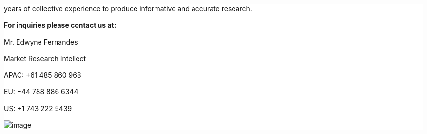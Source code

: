 years of collective experience to produce informative and accurate research.</span></p><p><strong>For inquiries please contact us at:</strong></p><p>Mr. Edwyne Fernandes</p><p>Market Research Intellect</p><p>APAC: +61 485 860 968</p><p>EU: +44 788 886 6344</p><p>US: +1 743 222 5439</p>
![image](https://github.com/user-attachments/assets/2629c217-a3cb-407b-be7c-0dfdd47819d8)
